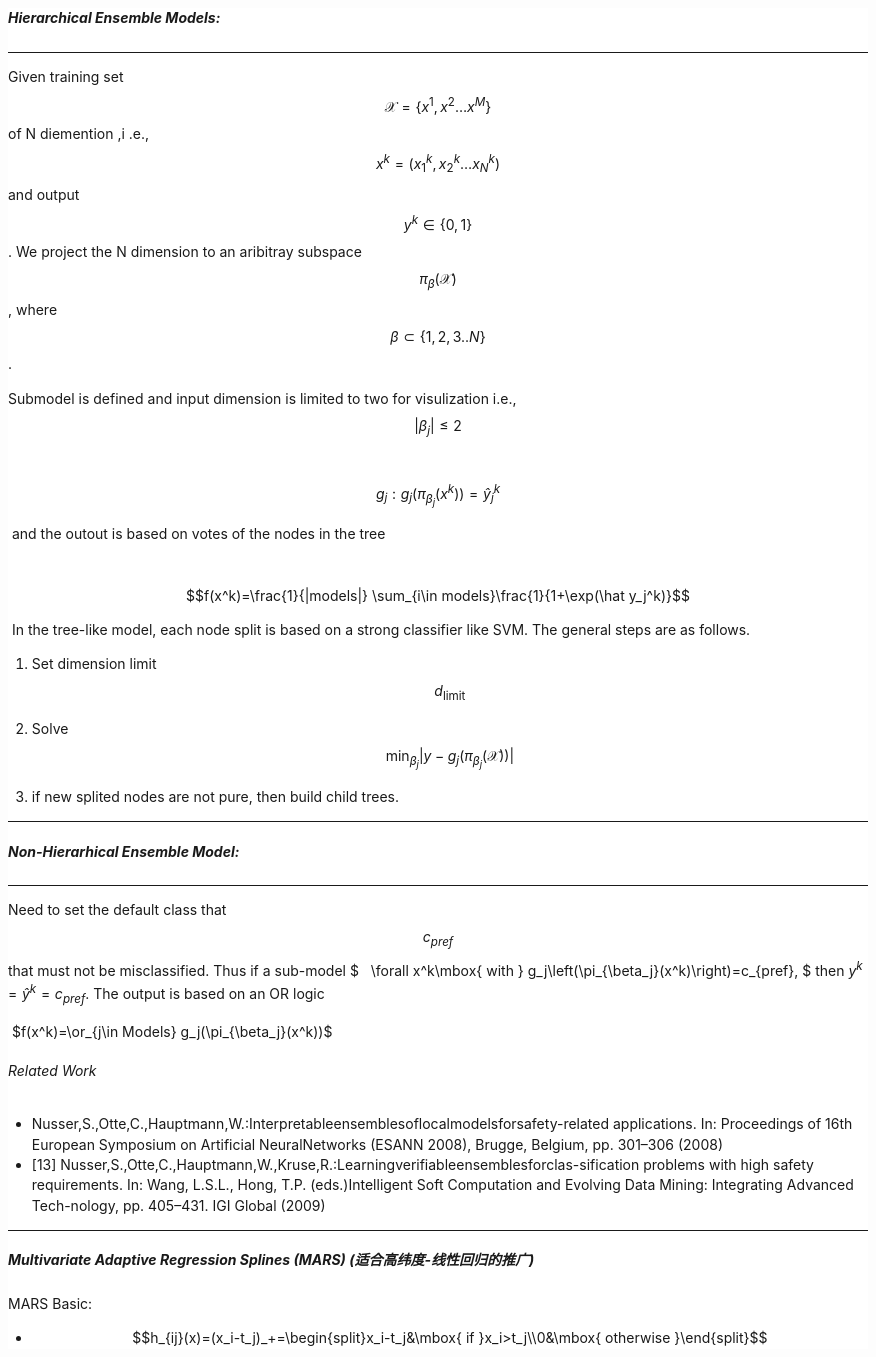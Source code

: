 ##### Hierarchical Ensemble Models:

------

Given training set   $$\mathcal X=\{x^1,x^2…x^M\}$$ of N diemention ,i .e.,  $$x^k=(x_1^k,x_2^k…x_N^k)$$ and output $$y^k\in \{0,1\}$$.  We project the N dimension to an aribitray subspace $$\pi_{\beta} (\mathcal X)$$, where $$\beta\subset \{1,2,3..N\}$$.   

Submodel    is defined   and input dimension is limited to two for visulization i.e., $$|\beta_j|\leq 2$$

​			$$g_j:  g_j\left(\pi_{\beta_j}(x^k)\right)=\hat y^k_j$$

​	and the outout is based on votes of the nodes in the tree

​		$$f(x^k)=\frac{1}{|models|} \sum_{i\in models}\frac{1}{1+\exp(\hat y_j^k)}$$



​	In the tree-like model, each node split is based on a strong classifier like SVM.  The 			general steps are as follows.

1. Set dimension limit $$d_{\mbox{limit}}$$


2. Solve $$\min_{\beta_j }|y- g_j\left(\pi_{\beta_j}(\mathcal X)\right)|$$
3. if new splited nodes are not pure, then build child trees.


------

##### Non-Hierarhical Ensemble Model:

------

Need to set the default class that  $$c_{pref}$$ that must not be misclassified.     Thus if a   sub-model $   \forall x^k\mbox{ with } g_j\left(\pi_{\beta_j}(x^k)\right)=c_{pref},  $   then $y^k=\hat y^k=c_{pref}$.      The output is based on an OR logic 

​					$f(x^k)=\or_{j\in Models} g_j(\pi_{\beta_j}(x^k))$

###### Related Work

* Nusser,S.,Otte,C.,Hauptmann,W.:Interpretableensemblesoflocalmodelsforsafety-related applications. In: Proceedings of 16th European Symposium on Artificial NeuralNetworks (ESANN 2008), Brugge, Belgium, pp. 301–306 (2008)
* [13]  Nusser,S.,Otte,C.,Hauptmann,W.,Kruse,R.:Learningverifiableensemblesforclas-sification problems with high safety requirements. In: Wang, L.S.L., Hong, T.P. (eds.)Intelligent Soft Computation and Evolving Data Mining: Integrating Advanced Tech-nology, pp. 405–431. IGI Global (2009)


------




##### Multivariate Adaptive Regression Splines (MARS) (适合高纬度-线性回归的推广)

MARS Basic:

* $$h_{ij}(x)=(x_i-t_j)_+=\begin{split}x_i-t_j&\mbox{ if }x_i>t_j\\0&\mbox{ otherwise }\end{split}$$
